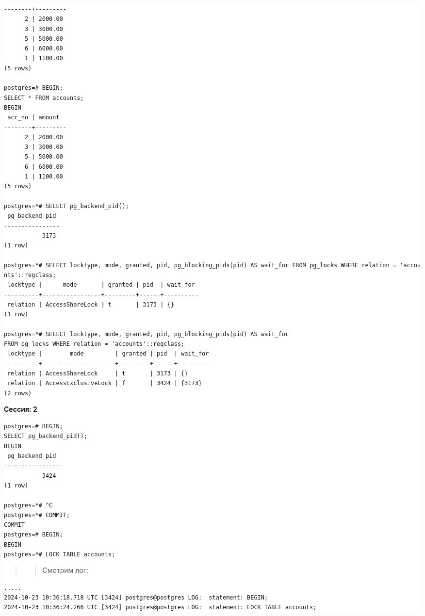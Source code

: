 ```postgresql
--------+---------
      2 | 2000.00
      3 | 3000.00
      5 | 5000.00
      6 | 6000.00
      1 | 1100.00
(5 rows)

postgres=# BEGIN;
SELECT * FROM accounts;
BEGIN
 acc_no | amount
--------+---------
      2 | 2000.00
      3 | 3000.00
      5 | 5000.00
      6 | 6000.00
      1 | 1100.00
(5 rows)

postgres=*# SELECT pg_backend_pid();
 pg_backend_pid
----------------
           3173
(1 row)

postgres=*# SELECT locktype, mode, granted, pid, pg_blocking_pids(pid) AS wait_for FROM pg_locks WHERE relation = 'accounts'::regclass;
 locktype |      mode       | granted | pid  | wait_for
----------+-----------------+---------+------+----------
 relation | AccessShareLock | t       | 3173 | {}
(1 row)

postgres=*# SELECT locktype, mode, granted, pid, pg_blocking_pids(pid) AS wait_for
FROM pg_locks WHERE relation = 'accounts'::regclass;
 locktype |        mode         | granted | pid  | wait_for
----------+---------------------+---------+------+----------
 relation | AccessShareLock     | t       | 3173 | {}
 relation | AccessExclusiveLock | f       | 3424 | {3173}
(2 rows)
```
**Сессия: 2**
```postgresql
postgres=# BEGIN;
SELECT pg_backend_pid();
BEGIN
 pg_backend_pid
----------------
           3424
(1 row)

postgres=*# ^C
postgres=*# COMMIT;
COMMIT
postgres=# BEGIN;
BEGIN
postgres=*# LOCK TABLE accounts;

```
>> Смотрим лог:
````shell
.....
2024-10-23 10:36:18.718 UTC [3424] postgres@postgres LOG:  statement: BEGIN;
2024-10-23 10:36:24.266 UTC [3424] postgres@postgres LOG:  statement: LOCK TABLE accounts;
````
